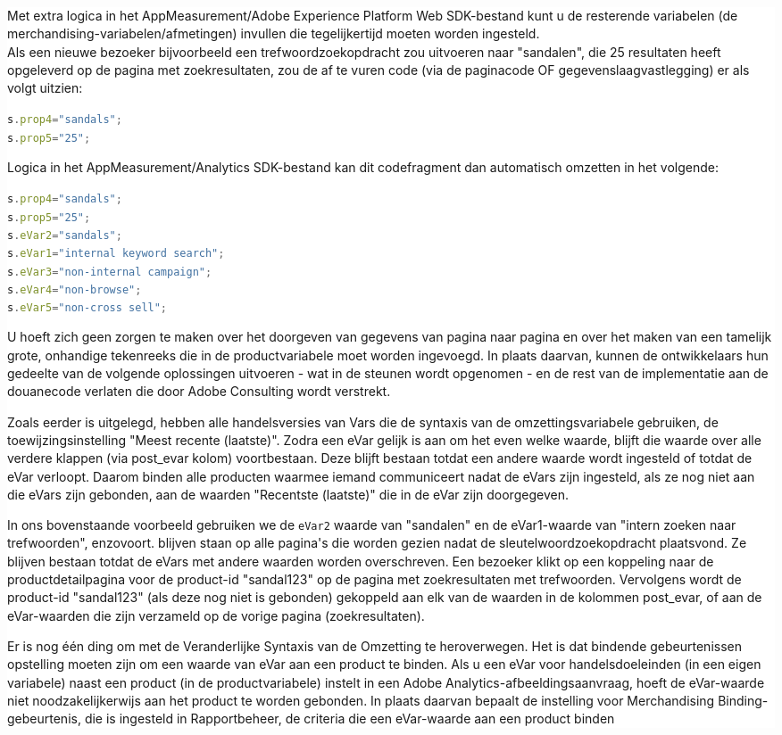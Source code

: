 Met extra logica in het AppMeasurement/Adobe Experience Platform Web SDK-bestand kunt u de resterende variabelen (de merchandising-variabelen/afmetingen) invullen die tegelijkertijd moeten worden ingesteld.\
Als een nieuwe bezoeker bijvoorbeeld een trefwoordzoekopdracht zou uitvoeren naar &quot;sandalen&quot;, die 25 resultaten heeft opgeleverd op de pagina met zoekresultaten, zou de af te vuren code (via de paginacode OF gegevenslaagvastlegging) er als volgt uitzien:

```js
s.prop4="sandals";
s.prop5="25";
```

Logica in het AppMeasurement/Analytics SDK-bestand kan dit codefragment dan automatisch omzetten in het volgende:

```js
s.prop4="sandals";
s.prop5="25";
s.eVar2="sandals";
s.eVar1="internal keyword search";
s.eVar3="non-internal campaign";
s.eVar4="non-browse";
s.eVar5="non-cross sell";
```

U hoeft zich geen zorgen te maken over het doorgeven van gegevens van pagina naar pagina en over het maken van een tamelijk grote, onhandige tekenreeks die in de productvariabele moet worden ingevoegd. In plaats daarvan, kunnen de ontwikkelaars hun gedeelte van de volgende oplossingen uitvoeren - wat in de steunen wordt opgenomen - en de rest van de implementatie aan de douanecode verlaten die door Adobe Consulting wordt verstrekt.

Zoals eerder is uitgelegd, hebben alle handelsversies van Vars die de syntaxis van de omzettingsvariabele gebruiken, de toewijzingsinstelling &quot;Meest recente (laatste)&quot;. Zodra een eVar gelijk is aan om het even welke waarde, blijft die waarde over alle verdere klappen (via post_evar kolom) voortbestaan. Deze blijft bestaan totdat een andere waarde wordt ingesteld of totdat de eVar verloopt. Daarom binden alle producten waarmee iemand communiceert nadat de eVars zijn ingesteld, als ze nog niet aan die eVars zijn gebonden, aan de waarden &quot;Recentste (laatste)&quot; die in de eVar zijn doorgegeven.

In ons bovenstaande voorbeeld gebruiken we de `eVar2` waarde van &quot;sandalen&quot; en de eVar1-waarde van &quot;intern zoeken naar trefwoorden&quot;, enzovoort. blijven staan op alle pagina&#39;s die worden gezien nadat de sleutelwoordzoekopdracht plaatsvond. Ze blijven bestaan totdat de eVars met andere waarden worden overschreven. Een bezoeker klikt op een koppeling naar de productdetailpagina voor de product-id &quot;sandal123&quot; op de pagina met zoekresultaten met trefwoorden.  Vervolgens wordt de product-id &quot;sandal123&quot; (als deze nog niet is gebonden) gekoppeld aan elk van de waarden in de kolommen post_evar, of aan de eVar-waarden die zijn verzameld op de vorige pagina (zoekresultaten).

Er is nog één ding om met de Veranderlijke Syntaxis van de Omzetting te heroverwegen. Het is dat bindende gebeurtenissen opstelling moeten zijn om een waarde van eVar aan een product te binden. Als u een eVar voor handelsdoeleinden (in een eigen variabele) naast een product (in de productvariabele) instelt in een Adobe Analytics-afbeeldingsaanvraag, hoeft de eVar-waarde niet noodzakelijkerwijs aan het product te worden gebonden.  In plaats daarvan bepaalt de instelling voor Merchandising Binding-gebeurtenis, die is ingesteld in Rapportbeheer, de criteria die een eVar-waarde aan een product binden
